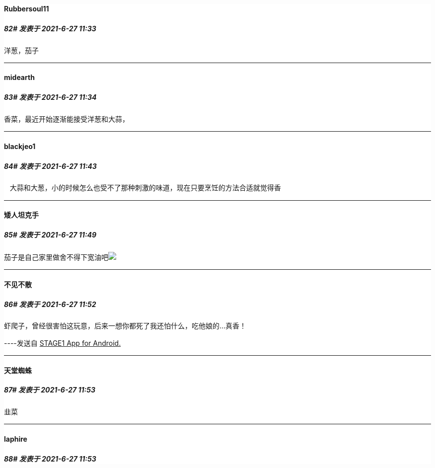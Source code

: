 ####  Rubbersoul11  
##### 82#       发表于 2021-6-27 11:33


洋葱，茄子


*****

####  midearth  
##### 83#       发表于 2021-6-27 11:34


香菜，最近开始逐渐能接受洋葱和大蒜，


*****

####  blackjeo1  
##### 84#       发表于 2021-6-27 11:43


   大蒜和大葱，小的时候怎么也受不了那种刺激的味道，现在只要烹饪的方法合适就觉得香


*****

####  矮人坦克手  
##### 85#       发表于 2021-6-27 11:49


茄子是自己家里做舍不得下宽油吧<img src="https://static.saraba1st.com/image/smiley/face2017/186.png" referrerpolicy="no-referrer">


*****

####  不见不散  
##### 86#       发表于 2021-6-27 11:52


虾爬子，曾经很害怕这玩意，后来一想你都死了我还怕什么，吃他娘的…真香！


----发送自 [STAGE1 App for Android.](http://stage1.5j4m.com/?1.37)


*****

####  天堂蜘蛛  
##### 87#       发表于 2021-6-27 11:53


韭菜


*****

####  laphire  
##### 88#       发表于 2021-6-27 11:53

